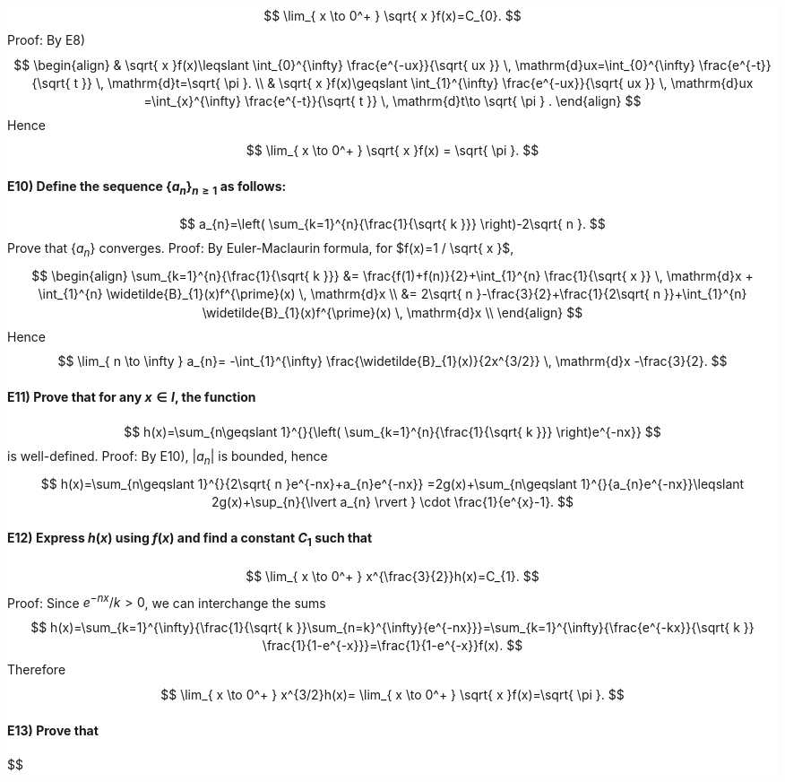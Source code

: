 $$
\lim_{ x \to 0^+ } \sqrt{ x }f(x)=C_{0}.
$$
Proof: By E8)
$$
\begin{align}
& \sqrt{ x }f(x)\leqslant \int_{0}^{\infty} \frac{e^{-ux}}{\sqrt{ ux }} \, \mathrm{d}ux=\int_{0}^{\infty} \frac{e^{-t}}{\sqrt{ t }} \, \mathrm{d}t=\sqrt{ \pi }.  \\
& \sqrt{ x }f(x)\geqslant \int_{1}^{\infty} \frac{e^{-ux}}{\sqrt{ ux }} \, \mathrm{d}ux =\int_{x}^{\infty} \frac{e^{-t}}{\sqrt{ t }} \, \mathrm{d}t\to \sqrt{ \pi } . 
\end{align}
$$
Hence 
$$
\lim_{ x \to 0^+ } \sqrt{ x }f(x) = \sqrt{ \pi }.
$$
#### E10) Define the sequence $\{ a_{n} \}_{n\geqslant 1}$ as follows:
$$
a_{n}=\left( \sum_{k=1}^{n}{\frac{1}{\sqrt{ k }}} \right)-2\sqrt{ n }.
$$
Prove that $\{ a_{n} \}$ converges.
Proof: By Euler-Maclaurin formula, for $f(x)=1 / \sqrt{ x }$,
$$
\begin{align}
\sum_{k=1}^{n}{\frac{1}{\sqrt{ k }}} &= \frac{f(1)+f(n)}{2}+\int_{1}^{n} \frac{1}{\sqrt{ x }} \, \mathrm{d}x + \int_{1}^{n} \widetilde{B}_{1}(x)f^{\prime}(x) \, \mathrm{d}x  \\
&= 2\sqrt{ n }-\frac{3}{2}+\frac{1}{2\sqrt{ n }}+\int_{1}^{n} \widetilde{B}_{1}(x)f^{\prime}(x) \, \mathrm{d}x  \\
\end{align}
$$
Hence 
$$
\lim_{ n \to \infty } a_{n}= -\int_{1}^{\infty} \frac{\widetilde{B}_{1}(x)}{2x^{3/2}} \, \mathrm{d}x -\frac{3}{2}.
$$
#### E11) Prove that for any $x\in I$, the function
$$
h(x)=\sum_{n\geqslant 1}^{}{\left( \sum_{k=1}^{n}{\frac{1}{\sqrt{ k }}} \right)e^{-nx}}
$$
is well-defined.
Proof: By E10), $\lvert a_{n} \rvert$ is bounded, hence
$$
h(x)=\sum_{n\geqslant 1}^{}{2\sqrt{ n }e^{-nx}+a_{n}e^{-nx}} =2g(x)+\sum_{n\geqslant 1}^{}{a_{n}e^{-nx}}\leqslant 2g(x)+\sup_{n}{\lvert a_{n} \rvert } \cdot \frac{1}{e^{x}-1}.
$$
#### E12) Express $h(x)$ using $f(x)$ and find a constant $C_{1}$ such that 
$$
\lim_{ x \to 0^+ } x^{\frac{3}{2}}h(x)=C_{1}.
$$
Proof: Since $e^{-nx} /k>0$, we can interchange the sums
$$
h(x)=\sum_{k=1}^{\infty}{\frac{1}{\sqrt{ k }}\sum_{n=k}^{\infty}{e^{-nx}}}=\sum_{k=1}^{\infty}{\frac{e^{-kx}}{\sqrt{ k }} \frac{1}{1-e^{-x}}}=\frac{1}{1-e^{-x}}f(x).
$$
Therefore
$$
\lim_{ x \to 0^+ } x^{3/2}h(x)= \lim_{ x \to 0^+ }  \sqrt{ x }f(x)=\sqrt{ \pi }.
$$
#### E13) Prove that
$$